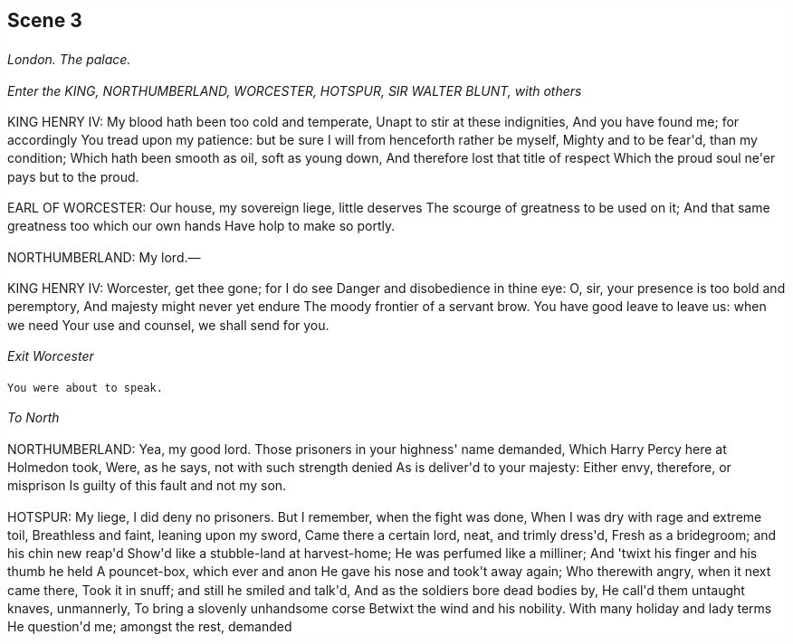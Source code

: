    
## Scene 3

  *London. The palace.*  

*Enter the KING, NORTHUMBERLAND, WORCESTER, HOTSPUR,	SIR WALTER BLUNT, with others*   

KING HENRY IV:  My blood hath been too cold and temperate,
 Unapt to stir at these indignities,
 And you have found me; for accordingly
 You tread upon my patience: but be sure
 I will from henceforth rather be myself,
 Mighty and to be fear'd, than my condition;
 Which hath been smooth as oil, soft as young down,
 And therefore lost that title of respect
 Which the proud soul ne'er pays but to the proud.
   

EARL OF WORCESTER:  Our house, my sovereign liege, little deserves
 The scourge of greatness to be used on it;
 And that same greatness too which our own hands
 Have holp to make so portly.
   

NORTHUMBERLAND:  My lord.—
  

KING HENRY IV:  Worcester, get thee gone; for I do see
 Danger and disobedience in thine eye:
 O, sir, your presence is too bold and peremptory,
 And majesty might never yet endure
 The moody frontier of a servant brow.
 You have good leave to leave us: when we need
 Your use and counsel, we shall send for you.
   

*Exit Worcester*

    You were about to speak.
   

*To North*   

NORTHUMBERLAND:  Yea, my good lord.
 Those prisoners in your highness' name demanded,
 Which Harry Percy here at Holmedon took,
 Were, as he says, not with such strength denied
 As is deliver'd to your majesty:
 Either envy, therefore, or misprison
 Is guilty of this fault and not my son.
   

HOTSPUR:  My liege, I did deny no prisoners.
 But I remember, when the fight was done,
 When I was dry with rage and extreme toil,
 Breathless and faint, leaning upon my sword,
 Came there a certain lord, neat, and trimly dress'd,
 Fresh as a bridegroom; and his chin new reap'd
 Show'd like a stubble-land at harvest-home;
 He was perfumed like a milliner;
 And 'twixt his finger and his thumb he held
 A pouncet-box, which ever and anon
 He gave his nose and took't away again;
 Who therewith angry, when it next came there,
 Took it in snuff; and still he smiled and talk'd,
 And as the soldiers bore dead bodies by,
 He call'd them untaught knaves, unmannerly,
 To bring a slovenly unhandsome corse
 Betwixt the wind and his nobility.
 With many holiday and lady terms
 He question'd me; amongst the rest, demanded